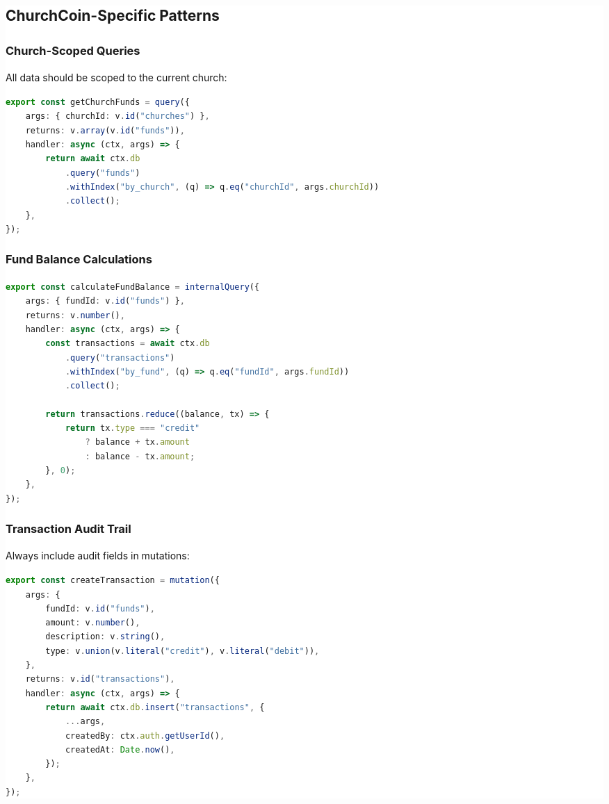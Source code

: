 ## ChurchCoin-Specific Patterns

### Church-Scoped Queries

All data should be scoped to the current church:

```typescript
export const getChurchFunds = query({
    args: { churchId: v.id("churches") },
    returns: v.array(v.id("funds")),
    handler: async (ctx, args) => {
        return await ctx.db
            .query("funds")
            .withIndex("by_church", (q) => q.eq("churchId", args.churchId))
            .collect();
    },
});
```

### Fund Balance Calculations

```typescript
export const calculateFundBalance = internalQuery({
    args: { fundId: v.id("funds") },
    returns: v.number(),
    handler: async (ctx, args) => {
        const transactions = await ctx.db
            .query("transactions")
            .withIndex("by_fund", (q) => q.eq("fundId", args.fundId))
            .collect();

        return transactions.reduce((balance, tx) => {
            return tx.type === "credit"
                ? balance + tx.amount
                : balance - tx.amount;
        }, 0);
    },
});
```

### Transaction Audit Trail

Always include audit fields in mutations:

```typescript
export const createTransaction = mutation({
    args: {
        fundId: v.id("funds"),
        amount: v.number(),
        description: v.string(),
        type: v.union(v.literal("credit"), v.literal("debit")),
    },
    returns: v.id("transactions"),
    handler: async (ctx, args) => {
        return await ctx.db.insert("transactions", {
            ...args,
            createdBy: ctx.auth.getUserId(),
            createdAt: Date.now(),
        });
    },
});
```
